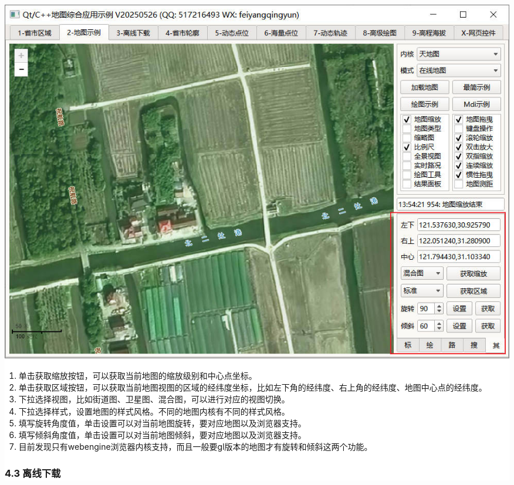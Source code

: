 ![](snap/map208.jpg)

1. 单击获取缩放按钮，可以获取当前地图的缩放级别和中心点坐标。
2. 单击获取区域按钮，可以获取当前地图视图的区域的经纬度坐标，比如左下角的经纬度、右上角的经纬度、地图中心点的经纬度。
3. 下拉选择视图，比如街道图、卫星图、混合图，可以进行对应的视图切换。
4. 下拉选择样式，设置地图的样式风格。不同的地图内核有不同的样式风格。
5. 填写旋转角度值，单击设置可以对当前地图旋转，要对应地图以及浏览器支持。
6. 填写倾斜角度值，单击设置可以对当前地图倾斜，要对应地图以及浏览器支持。
7. 目前发现只有webengine浏览器内核支持，而且一般要gl版本的地图才有旋转和倾斜这两个功能。

### 4.3 离线下载
